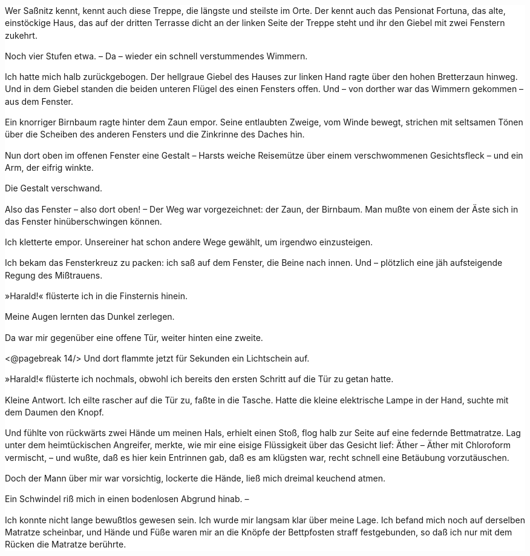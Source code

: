 Wer Saßnitz kennt, kennt auch diese Treppe, die längste und steilste im Orte.
Der kennt auch das Pensionat Fortuna, das alte, einstöckige Haus, das auf der
dritten Terrasse dicht an der linken Seite der Treppe steht und ihr den Giebel
mit zwei Fenstern zukehrt.

Noch vier Stufen etwa. – Da – wieder ein schnell verstummendes Wimmern.

Ich hatte mich halb zurückgebogen. Der hellgraue Giebel des Hauses zur linken
Hand ragte über den hohen Bretterzaun hinweg. Und in dem Giebel standen die
beiden unteren Flügel des einen Fensters offen. Und – von dorther war das
Wimmern gekommen – aus dem Fenster.

Ein knorriger Birnbaum ragte hinter dem Zaun empor. Seine entlaubten Zweige,
vom Winde bewegt, strichen mit seltsamen Tönen über die Scheiben des anderen
Fensters und die Zinkrinne des Daches hin.

Nun dort oben im offenen Fenster eine Gestalt – Harsts weiche Reisemütze über
einem verschwommenen Gesichtsfleck – und ein Arm, der eifrig winkte.

Die Gestalt verschwand.

Also das Fenster – also dort oben! – Der Weg war vorgezeichnet: der Zaun, der
Birnbaum. Man mußte von einem der Äste sich in das Fenster hinüberschwingen
können.

Ich kletterte empor. Unsereiner hat schon andere Wege gewählt, um irgendwo
einzusteigen.

Ich bekam das Fensterkreuz zu packen: ich saß auf dem Fenster, die Beine nach
innen. Und – plötzlich eine jäh aufsteigende Regung des Mißtrauens.

»Harald!« flüsterte ich in die Finsternis hinein.

Meine Augen lernten das Dunkel zerlegen.

Da war mir gegenüber eine offene Tür, weiter hinten eine zweite.

<@pagebreak 14/>
Und dort flammte jetzt für Sekunden ein Lichtschein auf.

»Harald!« flüsterte ich nochmals, obwohl ich bereits den ersten Schritt auf die
Tür zu getan hatte.

Kleine Antwort. Ich eilte rascher auf die Tür zu, faßte in die Tasche. Hatte
die kleine elektrische Lampe in der Hand, suchte mit dem Daumen den Knopf.

Und fühlte von rückwärts zwei Hände um meinen Hals, erhielt einen Stoß, flog
halb zur Seite auf eine federnde Bettmatratze. Lag unter dem heimtückischen
Angreifer, merkte, wie mir eine eisige Flüssigkeit über das Gesicht lief: Äther
– Äther mit Chloroform vermischt, – und wußte, daß es hier kein Entrinnen gab,
daß es am klügsten war, recht schnell eine Betäubung vorzutäuschen.

Doch der Mann über mir war vorsichtig, lockerte die Hände, ließ mich dreimal
keuchend atmen.

Ein Schwindel riß mich in einen bodenlosen Abgrund hinab. –

Ich konnte nicht lange bewußtlos gewesen sein. Ich wurde mir langsam klar über
meine Lage. Ich befand mich noch auf derselben Matratze scheinbar, und Hände
und Füße waren mir an die Knöpfe der Bettpfosten straff festgebunden, so daß
ich nur mit dem Rücken die Matratze berührte.
